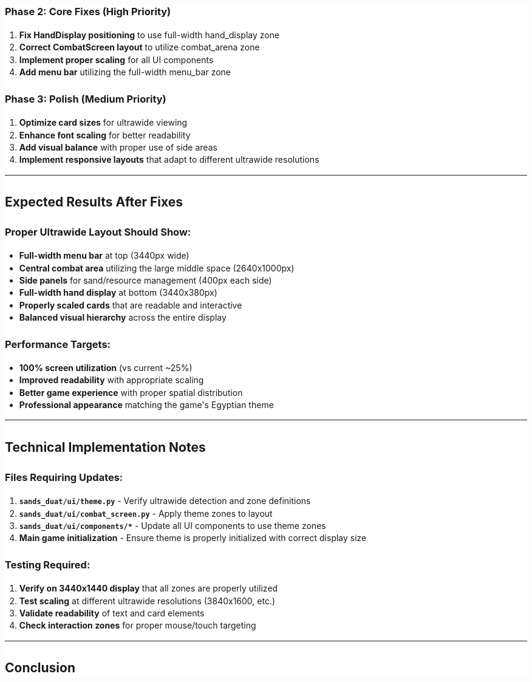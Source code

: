 ### Phase 2: Core Fixes (High Priority)
1. **Fix HandDisplay positioning** to use full-width hand_display zone
2. **Correct CombatScreen layout** to utilize combat_arena zone
3. **Implement proper scaling** for all UI components
4. **Add menu bar** utilizing the full-width menu_bar zone

### Phase 3: Polish (Medium Priority)
1. **Optimize card sizes** for ultrawide viewing
2. **Enhance font scaling** for better readability
3. **Add visual balance** with proper use of side areas
4. **Implement responsive layouts** that adapt to different ultrawide resolutions

---

## Expected Results After Fixes

### Proper Ultrawide Layout Should Show:
- **Full-width menu bar** at top (3440px wide)
- **Central combat area** utilizing the large middle space (2640x1000px)
- **Side panels** for sand/resource management (400px each side)
- **Full-width hand display** at bottom (3440x380px)
- **Properly scaled cards** that are readable and interactive
- **Balanced visual hierarchy** across the entire display

### Performance Targets:
- **100% screen utilization** (vs current ~25%)
- **Improved readability** with appropriate scaling
- **Better game experience** with proper spatial distribution
- **Professional appearance** matching the game's Egyptian theme

---

## Technical Implementation Notes

### Files Requiring Updates:
1. **`sands_duat/ui/theme.py`** - Verify ultrawide detection and zone definitions
2. **`sands_duat/ui/combat_screen.py`** - Apply theme zones to layout
3. **`sands_duat/ui/components/*`** - Update all UI components to use theme zones
4. **Main game initialization** - Ensure theme is properly initialized with correct display size

### Testing Required:
1. **Verify on 3440x1440 display** that all zones are properly utilized
2. **Test scaling** at different ultrawide resolutions (3840x1600, etc.)
3. **Validate readability** of text and card elements
4. **Check interaction zones** for proper mouse/touch targeting

---

## Conclusion
